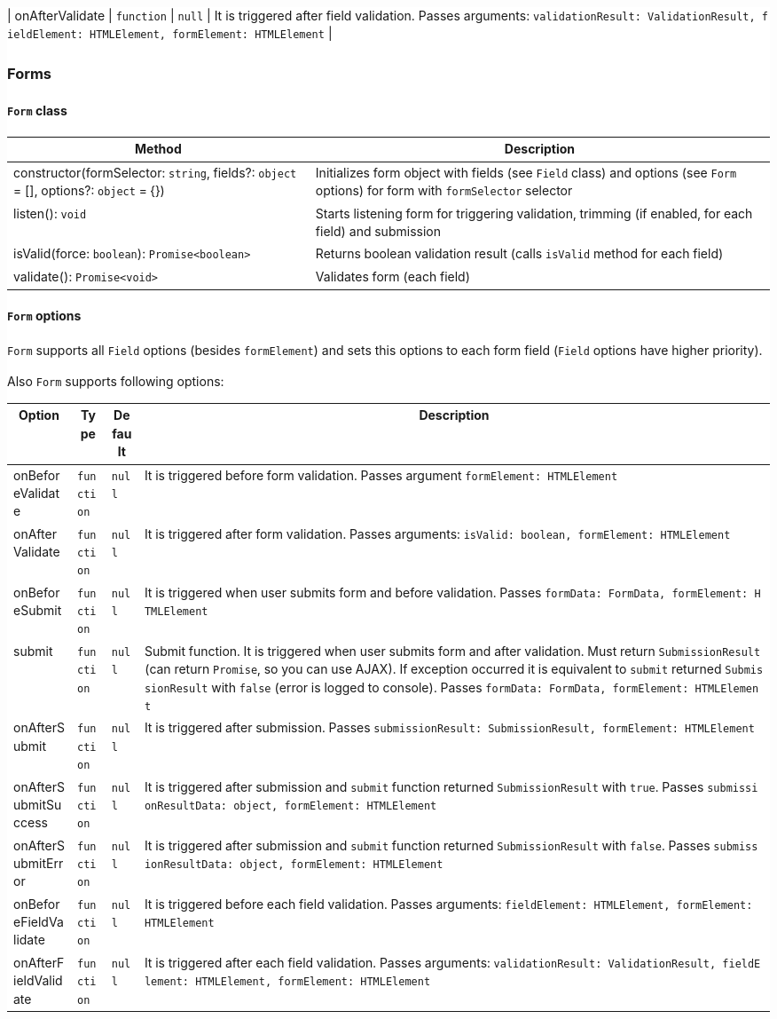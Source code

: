 | onAfterValidate       | `function`    | `null`             | It is triggered after field validation. Passes arguments: `validationResult: ValidationResult, fieldElement: HTMLElement, formElement: HTMLElement` |

### Forms

#### `Form` class

| Method                                                                               | Description                                                                                                                     |
|--------------------------------------------------------------------------------------|---------------------------------------------------------------------------------------------------------------------------------|
| constructor(formSelector: `string`, fields?: `object` = [], options?: `object` = {}) | Initializes form object with fields (see `Field` class) and options (see `Form` options)  for form with `formSelector` selector |
| listen(): `void`                                                                     | Starts listening form for triggering validation, trimming (if enabled, for each field) and submission                           |
| isValid(force: `boolean`): `Promise<boolean>`                                        | Returns boolean validation result  (calls `isValid` method for each field)                                                      |
| validate(): `Promise<void>`                                                          | Validates form (each field)                                                                                                     |

#### `Form` options

`Form` supports all `Field` options (besides `formElement`) and sets this options to each form field (`Field` options have higher priority). 

Also `Form` supports following options:

| Option                | Type       | Default | Description                                                                                                                                                                                                                                                                                                                                 |
|-----------------------|------------|---------|---------------------------------------------------------------------------------------------------------------------------------------------------------------------------------------------------------------------------------------------------------------------------------------------------------------------------------------------|
| onBeforeValidate      | `function` | `null`  | It is triggered before form validation. Passes argument `formElement: HTMLElement`                                                                                                                                                                                                                                                          |
| onAfterValidate       | `function` | `null`  | It is triggered after form validation. Passes arguments: `isValid: boolean, formElement: HTMLElement`                                                                                                                                                                                                                                       |
| onBeforeSubmit        | `function` | `null`  | It is triggered when user submits form and before validation. Passes `formData: FormData, formElement: HTMLElement`                                                                                                                                                                                                                         |
| submit                | `function` | `null`  | Submit function. It is triggered when user submits form and after validation. Must return `SubmissionResult` (can return `Promise`, so you can use AJAX). If exception occurred it is  equivalent to `submit` returned  `SubmissionResult` with `false` (error is logged to console). Passes `formData: FormData, formElement: HTMLElement` |
| onAfterSubmit         | `function` | `null`  | It is triggered after submission.  Passes `submissionResult: SubmissionResult, formElement: HTMLElement`                                                                                                                                                                                                                                    |
| onAfterSubmitSuccess  | `function` | `null`  | It is triggered after submission and `submit` function returned `SubmissionResult` with `true`. Passes `submissionResultData: object, formElement: HTMLElement`                                                                                                                                                                             |
| onAfterSubmitError    | `function` | `null`  | It is triggered after submission and `submit` function returned `SubmissionResult` with `false`. Passes `submissionResultData: object, formElement: HTMLElement`                                                                                                                                                                            |
| onBeforeFieldValidate | `function` | `null`  | It is triggered before each field validation. Passes arguments: `fieldElement: HTMLElement, formElement: HTMLElement`                                                                                                                                                                                                                       |
| onAfterFieldValidate  | `function` | `null`  | It is triggered after each field validation. Passes arguments: `validationResult: ValidationResult, fieldElement: HTMLElement, formElement: HTMLElement`                                                                                                                                                                                    |
